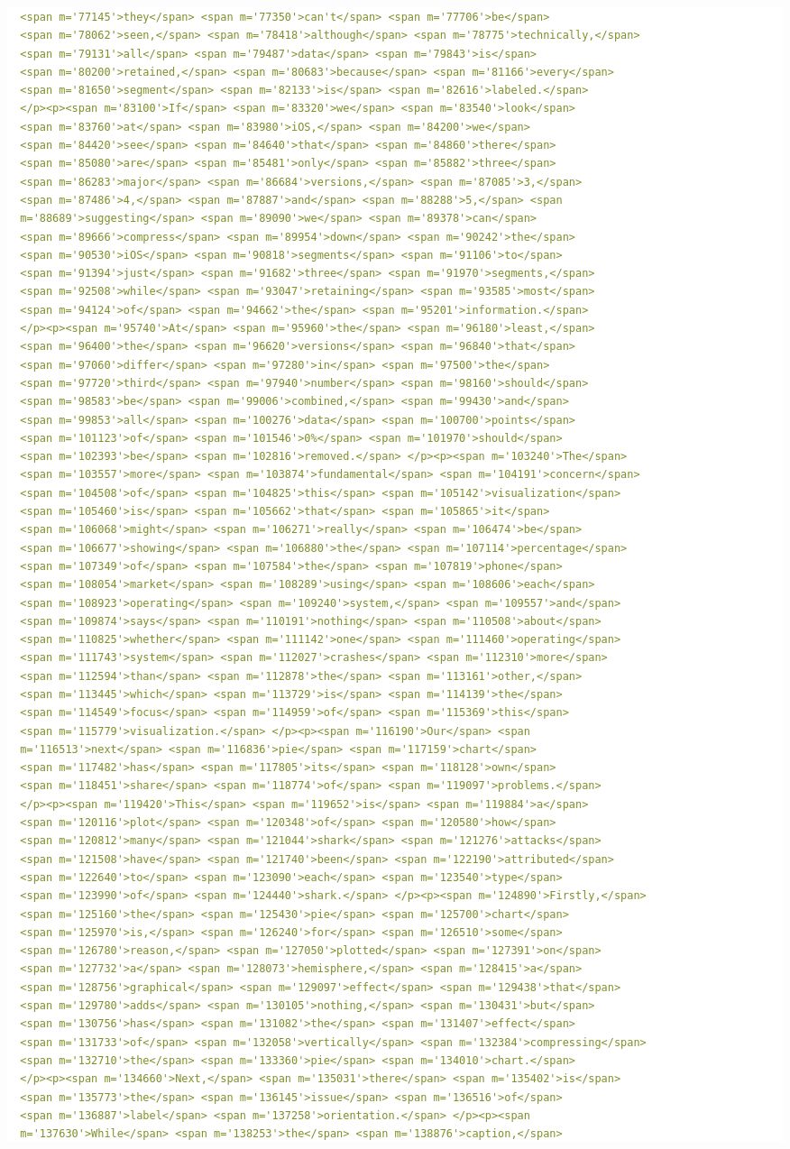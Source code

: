 ```yaml
  <span m='77145'>they</span> <span m='77350'>can't</span> <span m='77706'>be</span>
  <span m='78062'>seen,</span> <span m='78418'>although</span> <span m='78775'>technically,</span>
  <span m='79131'>all</span> <span m='79487'>data</span> <span m='79843'>is</span>
  <span m='80200'>retained,</span> <span m='80683'>because</span> <span m='81166'>every</span>
  <span m='81650'>segment</span> <span m='82133'>is</span> <span m='82616'>labeled.</span>
  </p><p><span m='83100'>If</span> <span m='83320'>we</span> <span m='83540'>look</span>
  <span m='83760'>at</span> <span m='83980'>iOS,</span> <span m='84200'>we</span>
  <span m='84420'>see</span> <span m='84640'>that</span> <span m='84860'>there</span>
  <span m='85080'>are</span> <span m='85481'>only</span> <span m='85882'>three</span>
  <span m='86283'>major</span> <span m='86684'>versions,</span> <span m='87085'>3,</span>
  <span m='87486'>4,</span> <span m='87887'>and</span> <span m='88288'>5,</span> <span
  m='88689'>suggesting</span> <span m='89090'>we</span> <span m='89378'>can</span>
  <span m='89666'>compress</span> <span m='89954'>down</span> <span m='90242'>the</span>
  <span m='90530'>iOS</span> <span m='90818'>segments</span> <span m='91106'>to</span>
  <span m='91394'>just</span> <span m='91682'>three</span> <span m='91970'>segments,</span>
  <span m='92508'>while</span> <span m='93047'>retaining</span> <span m='93585'>most</span>
  <span m='94124'>of</span> <span m='94662'>the</span> <span m='95201'>information.</span>
  </p><p><span m='95740'>At</span> <span m='95960'>the</span> <span m='96180'>least,</span>
  <span m='96400'>the</span> <span m='96620'>versions</span> <span m='96840'>that</span>
  <span m='97060'>differ</span> <span m='97280'>in</span> <span m='97500'>the</span>
  <span m='97720'>third</span> <span m='97940'>number</span> <span m='98160'>should</span>
  <span m='98583'>be</span> <span m='99006'>combined,</span> <span m='99430'>and</span>
  <span m='99853'>all</span> <span m='100276'>data</span> <span m='100700'>points</span>
  <span m='101123'>of</span> <span m='101546'>0%</span> <span m='101970'>should</span>
  <span m='102393'>be</span> <span m='102816'>removed.</span> </p><p><span m='103240'>The</span>
  <span m='103557'>more</span> <span m='103874'>fundamental</span> <span m='104191'>concern</span>
  <span m='104508'>of</span> <span m='104825'>this</span> <span m='105142'>visualization</span>
  <span m='105460'>is</span> <span m='105662'>that</span> <span m='105865'>it</span>
  <span m='106068'>might</span> <span m='106271'>really</span> <span m='106474'>be</span>
  <span m='106677'>showing</span> <span m='106880'>the</span> <span m='107114'>percentage</span>
  <span m='107349'>of</span> <span m='107584'>the</span> <span m='107819'>phone</span>
  <span m='108054'>market</span> <span m='108289'>using</span> <span m='108606'>each</span>
  <span m='108923'>operating</span> <span m='109240'>system,</span> <span m='109557'>and</span>
  <span m='109874'>says</span> <span m='110191'>nothing</span> <span m='110508'>about</span>
  <span m='110825'>whether</span> <span m='111142'>one</span> <span m='111460'>operating</span>
  <span m='111743'>system</span> <span m='112027'>crashes</span> <span m='112310'>more</span>
  <span m='112594'>than</span> <span m='112878'>the</span> <span m='113161'>other,</span>
  <span m='113445'>which</span> <span m='113729'>is</span> <span m='114139'>the</span>
  <span m='114549'>focus</span> <span m='114959'>of</span> <span m='115369'>this</span>
  <span m='115779'>visualization.</span> </p><p><span m='116190'>Our</span> <span
  m='116513'>next</span> <span m='116836'>pie</span> <span m='117159'>chart</span>
  <span m='117482'>has</span> <span m='117805'>its</span> <span m='118128'>own</span>
  <span m='118451'>share</span> <span m='118774'>of</span> <span m='119097'>problems.</span>
  </p><p><span m='119420'>This</span> <span m='119652'>is</span> <span m='119884'>a</span>
  <span m='120116'>plot</span> <span m='120348'>of</span> <span m='120580'>how</span>
  <span m='120812'>many</span> <span m='121044'>shark</span> <span m='121276'>attacks</span>
  <span m='121508'>have</span> <span m='121740'>been</span> <span m='122190'>attributed</span>
  <span m='122640'>to</span> <span m='123090'>each</span> <span m='123540'>type</span>
  <span m='123990'>of</span> <span m='124440'>shark.</span> </p><p><span m='124890'>Firstly,</span>
  <span m='125160'>the</span> <span m='125430'>pie</span> <span m='125700'>chart</span>
  <span m='125970'>is,</span> <span m='126240'>for</span> <span m='126510'>some</span>
  <span m='126780'>reason,</span> <span m='127050'>plotted</span> <span m='127391'>on</span>
  <span m='127732'>a</span> <span m='128073'>hemisphere,</span> <span m='128415'>a</span>
  <span m='128756'>graphical</span> <span m='129097'>effect</span> <span m='129438'>that</span>
  <span m='129780'>adds</span> <span m='130105'>nothing,</span> <span m='130431'>but</span>
  <span m='130756'>has</span> <span m='131082'>the</span> <span m='131407'>effect</span>
  <span m='131733'>of</span> <span m='132058'>vertically</span> <span m='132384'>compressing</span>
  <span m='132710'>the</span> <span m='133360'>pie</span> <span m='134010'>chart.</span>
  </p><p><span m='134660'>Next,</span> <span m='135031'>there</span> <span m='135402'>is</span>
  <span m='135773'>the</span> <span m='136145'>issue</span> <span m='136516'>of</span>
  <span m='136887'>label</span> <span m='137258'>orientation.</span> </p><p><span
  m='137630'>While</span> <span m='138253'>the</span> <span m='138876'>caption,</span>
```